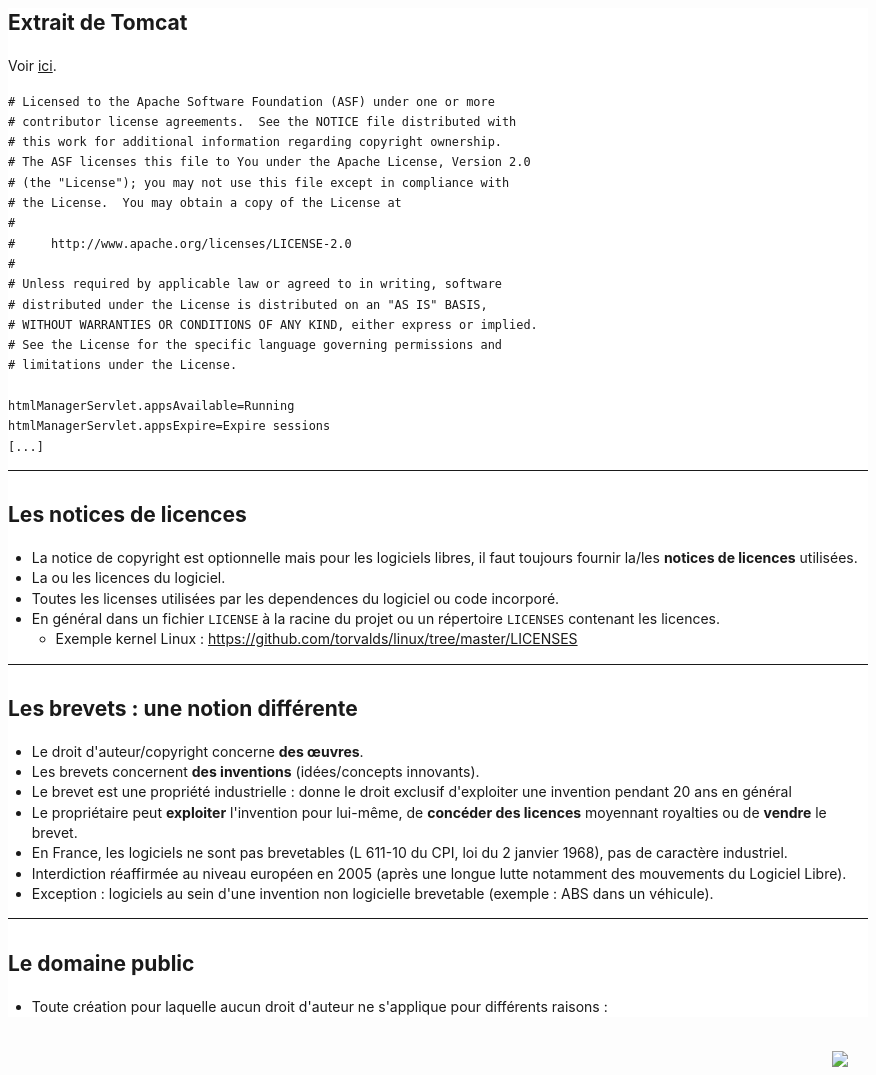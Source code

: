 ## Extrait de Tomcat

Voir [ici](https://github.com/apache/tomcat/blob/main/java/org/apache/catalina/manager/LocalStrings.properties).

```
# Licensed to the Apache Software Foundation (ASF) under one or more
# contributor license agreements.  See the NOTICE file distributed with
# this work for additional information regarding copyright ownership.
# The ASF licenses this file to You under the Apache License, Version 2.0
# (the "License"); you may not use this file except in compliance with
# the License.  You may obtain a copy of the License at
#
#     http://www.apache.org/licenses/LICENSE-2.0
#
# Unless required by applicable law or agreed to in writing, software
# distributed under the License is distributed on an "AS IS" BASIS,
# WITHOUT WARRANTIES OR CONDITIONS OF ANY KIND, either express or implied.
# See the License for the specific language governing permissions and
# limitations under the License.

htmlManagerServlet.appsAvailable=Running
htmlManagerServlet.appsExpire=Expire sessions
[...]
```

---

## Les notices de licences

* La notice de copyright est optionnelle mais pour les logiciels libres, il faut toujours fournir la/les **notices de licences** utilisées.
* La ou les licences du logiciel.
* Toutes les licenses utilisées par les dependences du logiciel ou code incorporé.
* En général dans un fichier `LICENSE` à la racine du projet ou un répertoire `LICENSES` contenant les licences.
  * Exemple kernel Linux : https://github.com/torvalds/linux/tree/master/LICENSES

---

## Les brevets : une notion différente
* Le droit d'auteur/copyright concerne **des œuvres**.
* Les brevets concernent **des inventions** (idées/concepts innovants).
* Le brevet est une propriété industrielle : donne le droit exclusif d'exploiter une invention pendant 20 ans en général
* Le propriétaire peut **exploiter** l'invention pour lui-même, de **concéder des licences** moyennant royalties ou de **vendre** le brevet.
* En France, les logiciels ne sont pas brevetables (L 611-10 du CPI, loi du 2 janvier 1968), pas de caractère industriel.
* Interdiction réaffirmée au niveau européen en 2005 (après une longue lutte notamment des mouvements du Logiciel Libre).
* Exception : logiciels au sein d'une invention non logicielle brevetable (exemple : ABS dans un véhicule).
---
## Le domaine public
* Toute création pour laquelle aucun droit d'auteur ne s'applique pour différents raisons :
<img style="float: right;padding:20px;" src="resources/public-domain.png">
    